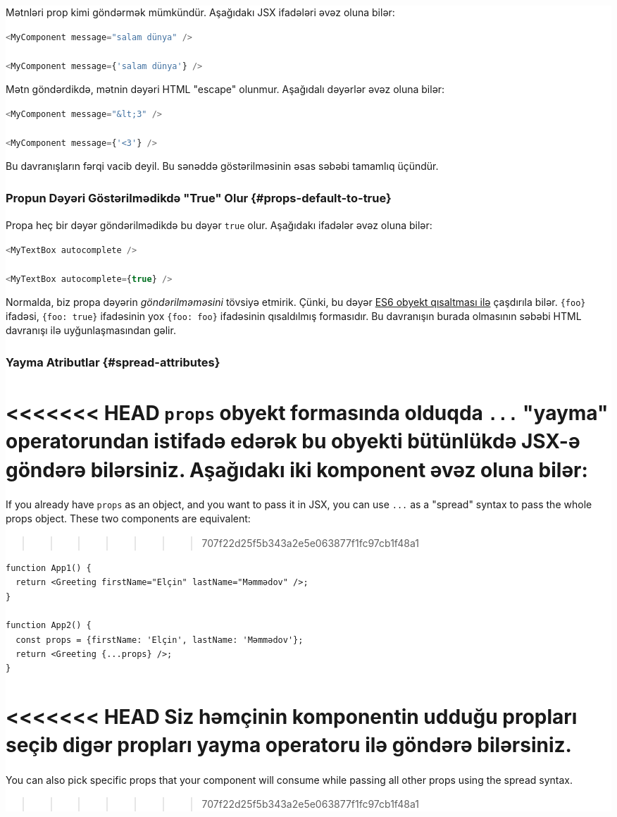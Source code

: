 Mətnləri prop kimi göndərmək mümkündür. Aşağıdakı JSX ifadələri əvəz oluna bilər:

```js
<MyComponent message="salam dünya" />

<MyComponent message={'salam dünya'} />
```

Mətn göndərdikdə, mətnin dəyəri HTML "escape" olunmur. Aşağıdalı dəyərlər əvəz oluna bilər:

```js
<MyComponent message="&lt;3" />

<MyComponent message={'<3'} />
```

Bu davranışların fərqi vacib deyil. Bu sənəddə göstərilməsinin əsas səbəbi tamamlıq üçündür.

### Propun Dəyəri Göstərilmədikdə "True" Olur {#props-default-to-true}

Propa heç bir dəyər göndərilmədikdə bu dəyər `true` olur. Aşağıdakı ifadələr əvəz oluna bilər:

```js
<MyTextBox autocomplete />

<MyTextBox autocomplete={true} />
```

Normalda, biz propa dəyərin *göndərilməməsini* tövsiyə etmirik. Çünki, bu dəyər [ES6 obyekt qısaltması ilə](https://developer.mozilla.org/en/docs/Web/JavaScript/Reference/Operators/Object_initializer#New_notations_in_ECMAScript_2015) çaşdırıla bilər. `{foo}` ifadəsi, `{foo: true}` ifadəsinin yox `{foo: foo}` ifadəsinin qısaldılmış formasıdır. Bu davranışın burada olmasının səbəbi HTML davranışı ilə uyğunlaşmasından gəlir.

### Yayma Atributlar {#spread-attributes}

<<<<<<< HEAD
`props` obyekt formasında olduqda `...` "yayma" operatorundan istifadə edərək bu obyekti bütünlükdə JSX-ə göndərə bilərsiniz. Aşağıdakı iki komponent əvəz oluna bilər:
=======
If you already have `props` as an object, and you want to pass it in JSX, you can use `...` as a "spread" syntax to pass the whole props object. These two components are equivalent:
>>>>>>> 707f22d25f5b343a2e5e063877f1fc97cb1f48a1

```js{7}
function App1() {
  return <Greeting firstName="Elçin" lastName="Məmmədov" />;
}

function App2() {
  const props = {firstName: 'Elçin', lastName: 'Məmmədov'};
  return <Greeting {...props} />;
}
```

<<<<<<< HEAD
Siz həmçinin komponentin udduğu propları seçib digər propları yayma operatoru ilə göndərə bilərsiniz.
=======
You can also pick specific props that your component will consume while passing all other props using the spread syntax.
>>>>>>> 707f22d25f5b343a2e5e063877f1fc97cb1f48a1
